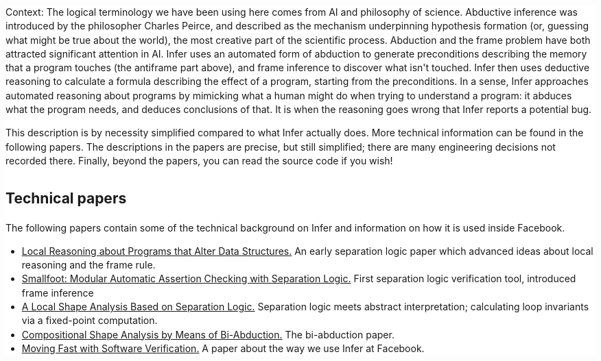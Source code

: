 Context: The logical terminology we have been using here comes from AI and philosophy of science.
Abductive inference was introduced by the philosopher Charles Peirce, and described as the mechanism
underpinning hypothesis formation (or, guessing what might be true about the world), the most
creative part of the scientific process.
Abduction and the frame problem have both attracted significant attention in AI.
Infer uses an automated form of abduction to generate
preconditions describing the memory that a program touches (the antiframe part above), and frame inference to
discover what isn't touched.
Infer then uses deductive reasoning to
calculate a formula describing the effect of a program, starting from the preconditions.
In a sense, Infer approaches automated reasoning about programs by mimicking what a human might do when trying to understand a program: it abduces what the program needs, and deduces conclusions of that.
It is when the reasoning goes wrong that Infer reports a potential bug.

This description is by necessity simplified compared to what Infer actually does.
More technical information can be found in the following papers. The descriptions in the papers are
precise, but still simplified; there are many engineering decisions not recorded there. Finally, beyond the papers,
you can read the source code if you wish!

## Technical papers

The following papers contain some of the technical background on Infer and information on how it is used inside Facebook.

- <a href="http://link.springer.com/chapter/10.1007%2F3-540-44802-0_1">Local Reasoning about Programs that Alter Data Structures.</a> An early separation logic paper which advanced ideas about local reasoning and the frame rule.
- <a href="http://link.springer.com/chapter/10.1007/11804192_6">Smallfoot: Modular Automatic Assertion Checking with Separation Logic.</a> First separation logic verification tool, introduced frame inference
- <a href="http://link.springer.com/chapter/10.1007%2F11691372_19">A Local Shape Analysis Based on Separation Logic.</a> Separation logic meets abstract interpretation; calculating loop invariants via a fixed-point computation.
- <a href="http://dl.acm.org/citation.cfm?id=2049700">Compositional Shape Analysis by Means of Bi-Abduction.</a>
  The bi-abduction paper.
- <a href="https://research.facebook.com/publications/moving-fast-with-software-verification/">Moving Fast with Software Verification.</a> A paper about the way we use Infer at Facebook.
